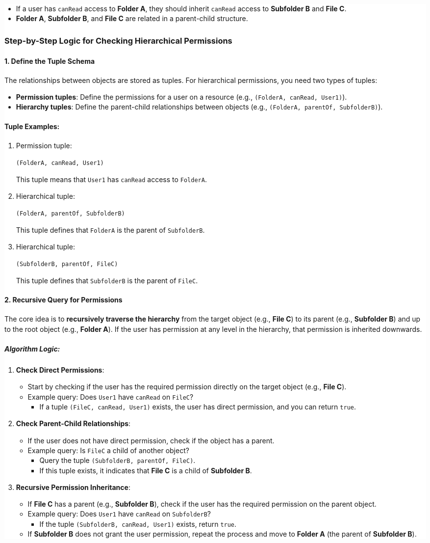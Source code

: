 - If a user has `canRead` access to **Folder A**, they should inherit `canRead` access to **Subfolder B** and **File C**.
- **Folder A**, **Subfolder B**, and **File C** are related in a parent-child structure.

### Step-by-Step Logic for Checking Hierarchical Permissions

#### 1. **Define the Tuple Schema**
The relationships between objects are stored as tuples. For hierarchical permissions, you need two types of tuples:
- **Permission tuples**: Define the permissions for a user on a resource (e.g., `(FolderA, canRead, User1)`).
- **Hierarchy tuples**: Define the parent-child relationships between objects (e.g., `(FolderA, parentOf, SubfolderB)`).

#### Tuple Examples:
1. Permission tuple:
   ```
   (FolderA, canRead, User1)
   ```
   This tuple means that `User1` has `canRead` access to `FolderA`.

2. Hierarchical tuple:
   ```
   (FolderA, parentOf, SubfolderB)
   ```
   This tuple defines that `FolderA` is the parent of `SubfolderB`.

3. Hierarchical tuple:
   ```
   (SubfolderB, parentOf, FileC)
   ```
   This tuple defines that `SubfolderB` is the parent of `FileC`.

#### 2. **Recursive Query for Permissions**
The core idea is to **recursively traverse the hierarchy** from the target object (e.g., **File C**) to its parent (e.g., **Subfolder B**) and up to the root object (e.g., **Folder A**). If the user has permission at any level in the hierarchy, that permission is inherited downwards.

##### Algorithm Logic:

1. **Check Direct Permissions**:
   - Start by checking if the user has the required permission directly on the target object (e.g., **File C**).
   - Example query: Does `User1` have `canRead` on `FileC`?
     - If a tuple `(FileC, canRead, User1)` exists, the user has direct permission, and you can return `true`.

2. **Check Parent-Child Relationships**:
   - If the user does not have direct permission, check if the object has a parent.
   - Example query: Is `FileC` a child of another object?
     - Query the tuple `(SubfolderB, parentOf, FileC)`.
     - If this tuple exists, it indicates that **File C** is a child of **Subfolder B**.

3. **Recursive Permission Inheritance**:
   - If **File C** has a parent (e.g., **Subfolder B**), check if the user has the required permission on the parent object.
   - Example query: Does `User1` have `canRead` on `SubfolderB`?
     - If the tuple `(SubfolderB, canRead, User1)` exists, return `true`.
   - If **Subfolder B** does not grant the user permission, repeat the process and move to **Folder A** (the parent of **Subfolder B**).
   